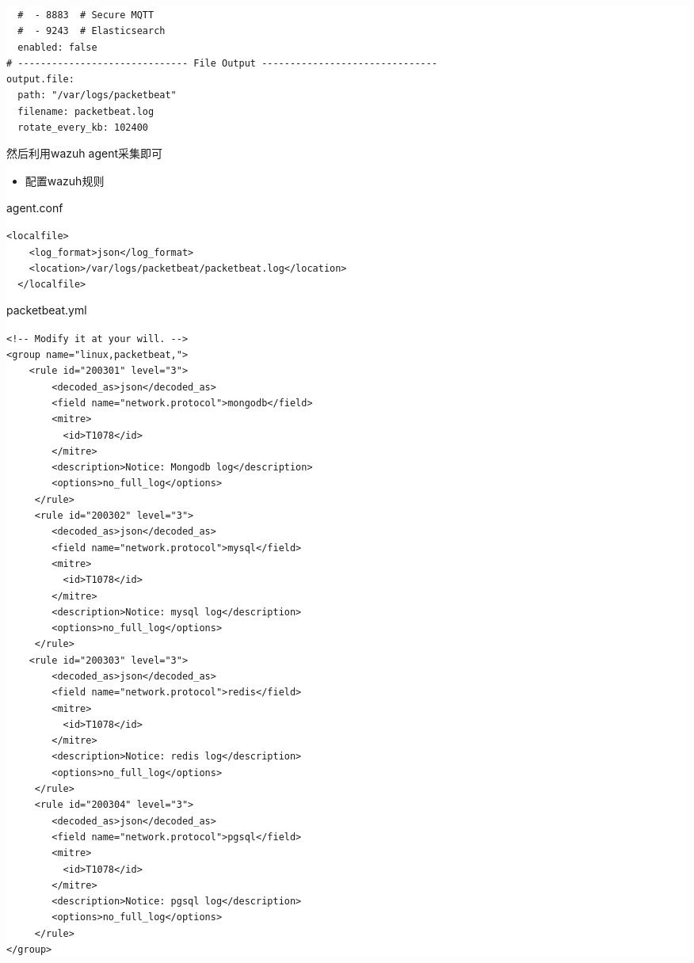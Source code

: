 ```
  #  - 8883  # Secure MQTT
  #  - 9243  # Elasticsearch
  enabled: false
# ------------------------------ File Output -------------------------------
output.file:
  path: "/var/logs/packetbeat"
  filename: packetbeat.log
  rotate_every_kb: 102400
```
然后利用wazuh agent采集即可

* 配置wazuh规则

agent.conf
```
<localfile>
    <log_format>json</log_format>
    <location>/var/logs/packetbeat/packetbeat.log</location>
  </localfile>
```
packetbeat.yml

```
<!-- Modify it at your will. -->
<group name="linux,packetbeat,">
    <rule id="200301" level="3">
        <decoded_as>json</decoded_as>
        <field name="network.protocol">mongodb</field>
        <mitre>
          <id>T1078</id>
        </mitre>
        <description>Notice: Mongodb log</description>
        <options>no_full_log</options>
     </rule>
     <rule id="200302" level="3">
        <decoded_as>json</decoded_as>
        <field name="network.protocol">mysql</field>
        <mitre>
          <id>T1078</id>
        </mitre>
        <description>Notice: mysql log</description>
        <options>no_full_log</options>
     </rule>
    <rule id="200303" level="3">
        <decoded_as>json</decoded_as>
        <field name="network.protocol">redis</field>
        <mitre>
          <id>T1078</id>
        </mitre>
        <description>Notice: redis log</description>
        <options>no_full_log</options>
     </rule>
     <rule id="200304" level="3">
        <decoded_as>json</decoded_as>
        <field name="network.protocol">pgsql</field>
        <mitre>
          <id>T1078</id>
        </mitre>
        <description>Notice: pgsql log</description>
        <options>no_full_log</options>
     </rule>
</group>
```



